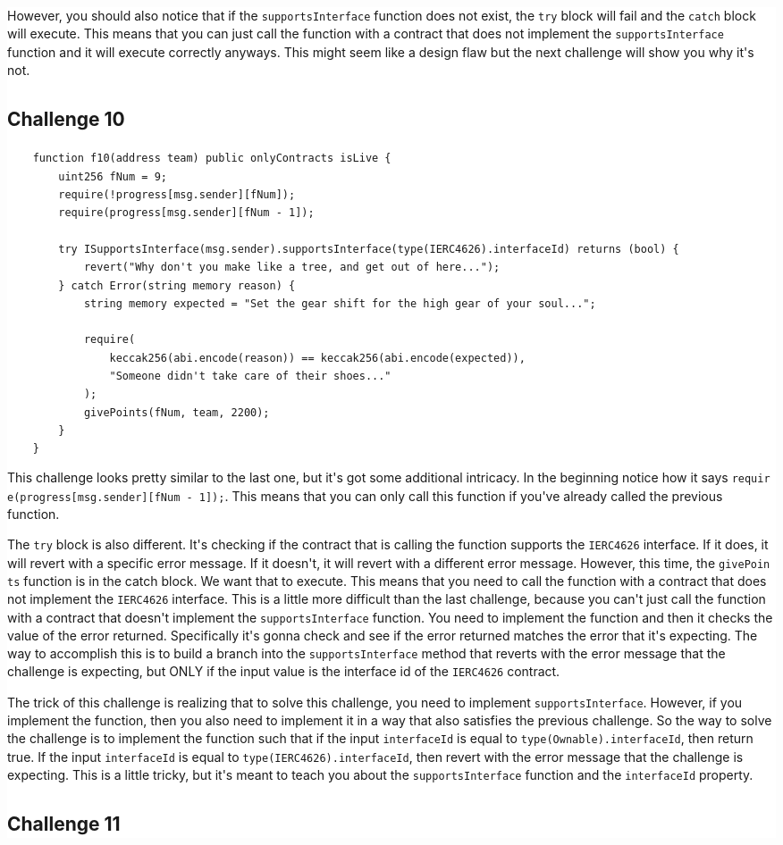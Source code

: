 However, you should also notice that if the `supportsInterface` function does not exist, the `try` block will fail and the `catch` block will execute. This means that you can just call the function with a contract that does not implement the `supportsInterface` function and it will execute correctly anyways. This might seem like a design flaw but the next challenge will show you why it's not.

## Challenge 10

```solidity
    function f10(address team) public onlyContracts isLive {
        uint256 fNum = 9;
        require(!progress[msg.sender][fNum]);
        require(progress[msg.sender][fNum - 1]);

        try ISupportsInterface(msg.sender).supportsInterface(type(IERC4626).interfaceId) returns (bool) {
            revert("Why don't you make like a tree, and get out of here...");
        } catch Error(string memory reason) {
            string memory expected = "Set the gear shift for the high gear of your soul...";

            require(
                keccak256(abi.encode(reason)) == keccak256(abi.encode(expected)),
                "Someone didn't take care of their shoes..."
            );
            givePoints(fNum, team, 2200);
        }
    }
```

This challenge looks pretty similar to the last one, but it's got some additional intricacy. In the beginning notice how it says `require(progress[msg.sender][fNum - 1]);`. This means that you can only call this function if you've already called the previous function.

The `try` block is also different. It's checking if the contract that is calling the function supports the `IERC4626` interface. If it does, it will revert with a specific error message. If it doesn't, it will revert with a different error message. However, this time, the `givePoints` function is in the catch block. We want that to execute. This means that you need to call the function with a contract that does not implement the `IERC4626` interface. This is a little more difficult than the last challenge, because you can't just call the function with a contract that doesn't implement the `supportsInterface` function. You need to implement the function and then it checks the value of the error returned. Specifically it's gonna check and see if the error returned matches the error that it's expecting. The way to accomplish this is to build a branch into the `supportsInterface` method that reverts with the error message that the challenge is expecting, but ONLY if the input value is the interface id of the `IERC4626` contract.

The trick of this challenge is realizing that to solve this challenge, you need to implement `supportsInterface`. However, if you implement the function, then you also need to implement it in a way that also satisfies the previous challenge. So the way to solve the challenge is to implement the function such that if the input `interfaceId` is equal to `type(Ownable).interfaceId`, then return true. If the input `interfaceId` is equal to `type(IERC4626).interfaceId`, then revert with the error message that the challenge is expecting. This is a little tricky, but it's meant to teach you about the `supportsInterface` function and the `interfaceId` property.

## Challenge 11
